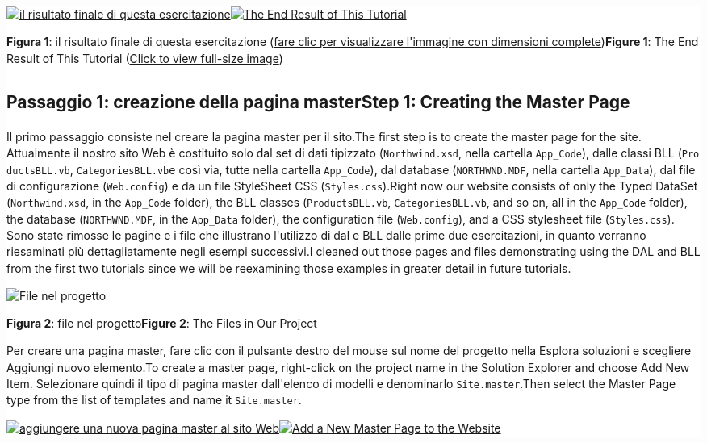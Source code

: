 <span data-ttu-id="4f73b-121">[![il risultato finale di questa esercitazione](master-pages-and-site-navigation-vb/_static/image2.png)](master-pages-and-site-navigation-vb/_static/image1.png)</span><span class="sxs-lookup"><span data-stu-id="4f73b-121">[![The End Result of This Tutorial](master-pages-and-site-navigation-vb/_static/image2.png)](master-pages-and-site-navigation-vb/_static/image1.png)</span></span>

<span data-ttu-id="4f73b-122">**Figura 1**: il risultato finale di questa esercitazione ([fare clic per visualizzare l'immagine con dimensioni complete](master-pages-and-site-navigation-vb/_static/image3.png))</span><span class="sxs-lookup"><span data-stu-id="4f73b-122">**Figure 1**: The End Result of This Tutorial ([Click to view full-size image](master-pages-and-site-navigation-vb/_static/image3.png))</span></span>

## <a name="step-1-creating-the-master-page"></a><span data-ttu-id="4f73b-123">Passaggio 1: creazione della pagina master</span><span class="sxs-lookup"><span data-stu-id="4f73b-123">Step 1: Creating the Master Page</span></span>

<span data-ttu-id="4f73b-124">Il primo passaggio consiste nel creare la pagina master per il sito.</span><span class="sxs-lookup"><span data-stu-id="4f73b-124">The first step is to create the master page for the site.</span></span> <span data-ttu-id="4f73b-125">Attualmente il nostro sito Web è costituito solo dal set di dati tipizzato (`Northwind.xsd`, nella cartella `App_Code`), dalle classi BLL (`ProductsBLL.vb`, `CategoriesBLL.vb`e così via, tutte nella cartella `App_Code`), dal database (`NORTHWND.MDF`, nella cartella `App_Data`), dal file di configurazione (`Web.config`) e da un file StyleSheet CSS (`Styles.css`).</span><span class="sxs-lookup"><span data-stu-id="4f73b-125">Right now our website consists of only the Typed DataSet (`Northwind.xsd`, in the `App_Code` folder), the BLL classes (`ProductsBLL.vb`, `CategoriesBLL.vb`, and so on, all in the `App_Code` folder), the database (`NORTHWND.MDF`, in the `App_Data` folder), the configuration file (`Web.config`), and a CSS stylesheet file (`Styles.css`).</span></span> <span data-ttu-id="4f73b-126">Sono state rimosse le pagine e i file che illustrano l'utilizzo di dal e BLL dalle prime due esercitazioni, in quanto verranno riesaminati più dettagliatamente negli esempi successivi.</span><span class="sxs-lookup"><span data-stu-id="4f73b-126">I cleaned out those pages and files demonstrating using the DAL and BLL from the first two tutorials since we will be reexamining those examples in greater detail in future tutorials.</span></span>

![File nel progetto](master-pages-and-site-navigation-vb/_static/image4.png)

<span data-ttu-id="4f73b-128">**Figura 2**: file nel progetto</span><span class="sxs-lookup"><span data-stu-id="4f73b-128">**Figure 2**: The Files in Our Project</span></span>

<span data-ttu-id="4f73b-129">Per creare una pagina master, fare clic con il pulsante destro del mouse sul nome del progetto nella Esplora soluzioni e scegliere Aggiungi nuovo elemento.</span><span class="sxs-lookup"><span data-stu-id="4f73b-129">To create a master page, right-click on the project name in the Solution Explorer and choose Add New Item.</span></span> <span data-ttu-id="4f73b-130">Selezionare quindi il tipo di pagina master dall'elenco di modelli e denominarlo `Site.master`.</span><span class="sxs-lookup"><span data-stu-id="4f73b-130">Then select the Master Page type from the list of templates and name it `Site.master`.</span></span>

<span data-ttu-id="4f73b-131">[![aggiungere una nuova pagina master al sito Web](master-pages-and-site-navigation-vb/_static/image6.png)](master-pages-and-site-navigation-vb/_static/image5.png)</span><span class="sxs-lookup"><span data-stu-id="4f73b-131">[![Add a New Master Page to the Website](master-pages-and-site-navigation-vb/_static/image6.png)](master-pages-and-site-navigation-vb/_static/image5.png)</span></span>

